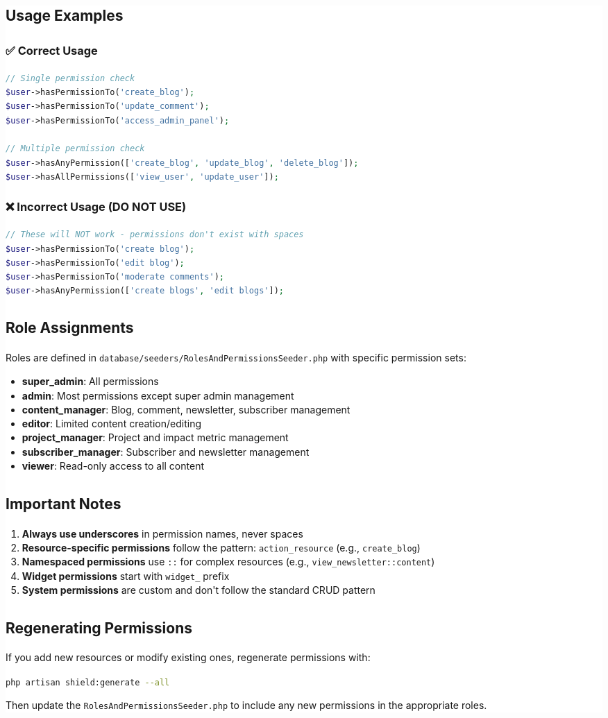 ## Usage Examples

### ✅ Correct Usage
```php
// Single permission check
$user->hasPermissionTo('create_blog');
$user->hasPermissionTo('update_comment');
$user->hasPermissionTo('access_admin_panel');

// Multiple permission check
$user->hasAnyPermission(['create_blog', 'update_blog', 'delete_blog']);
$user->hasAllPermissions(['view_user', 'update_user']);
```

### ❌ Incorrect Usage (DO NOT USE)
```php
// These will NOT work - permissions don't exist with spaces
$user->hasPermissionTo('create blog');
$user->hasPermissionTo('edit blog');
$user->hasPermissionTo('moderate comments');
$user->hasAnyPermission(['create blogs', 'edit blogs']);
```

## Role Assignments

Roles are defined in `database/seeders/RolesAndPermissionsSeeder.php` with specific permission sets:

- **super_admin**: All permissions
- **admin**: Most permissions except super admin management
- **content_manager**: Blog, comment, newsletter, subscriber management
- **editor**: Limited content creation/editing
- **project_manager**: Project and impact metric management
- **subscriber_manager**: Subscriber and newsletter management
- **viewer**: Read-only access to all content

## Important Notes

1. **Always use underscores** in permission names, never spaces
2. **Resource-specific permissions** follow the pattern: `action_resource` (e.g., `create_blog`)
3. **Namespaced permissions** use `::` for complex resources (e.g., `view_newsletter::content`)
4. **Widget permissions** start with `widget_` prefix
5. **System permissions** are custom and don't follow the standard CRUD pattern

## Regenerating Permissions

If you add new resources or modify existing ones, regenerate permissions with:

```bash
php artisan shield:generate --all
```

Then update the `RolesAndPermissionsSeeder.php` to include any new permissions in the appropriate roles.
